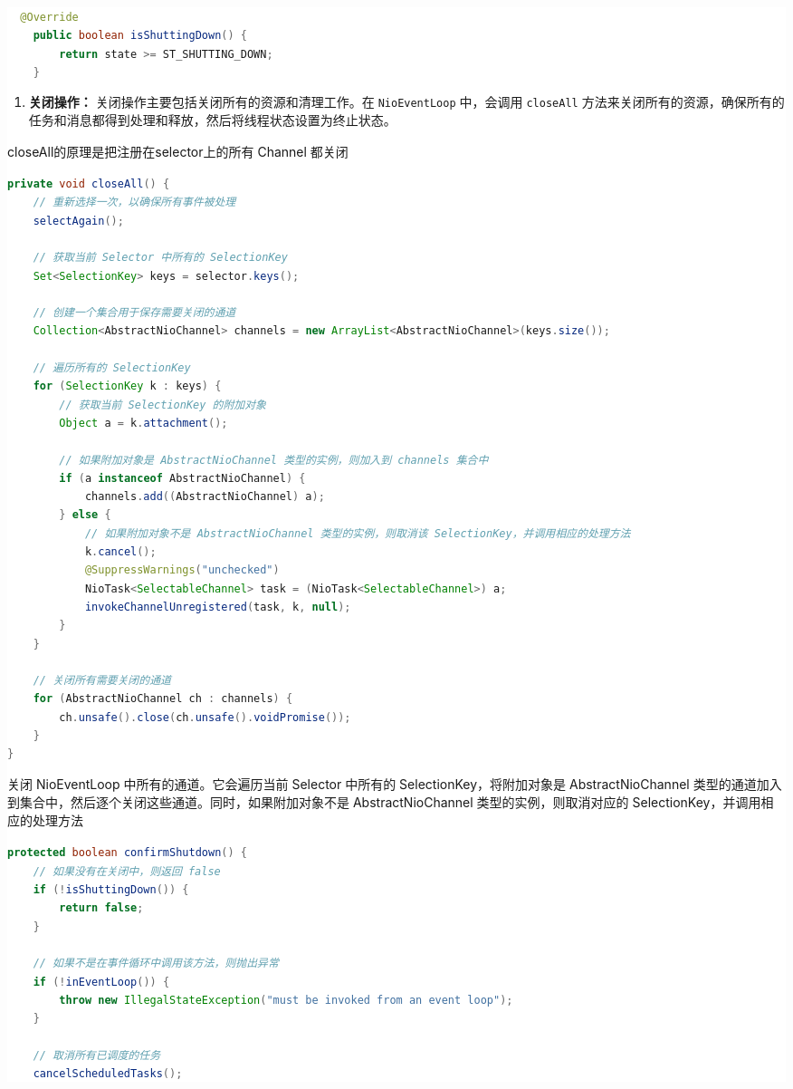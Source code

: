 ```java
  @Override
    public boolean isShuttingDown() {
        return state >= ST_SHUTTING_DOWN;
    }
```

1. **关闭操作：** 关闭操作主要包括关闭所有的资源和清理工作。在 `NioEventLoop` 中，会调用 `closeAll` 方法来关闭所有的资源，确保所有的任务和消息都得到处理和释放，然后将线程状态设置为终止状态。

closeAll的原理是把注册在selector上的所有 Channel 都关闭



```java
private void closeAll() {
    // 重新选择一次，以确保所有事件被处理
    selectAgain();
    
    // 获取当前 Selector 中所有的 SelectionKey
    Set<SelectionKey> keys = selector.keys();
    
    // 创建一个集合用于保存需要关闭的通道
    Collection<AbstractNioChannel> channels = new ArrayList<AbstractNioChannel>(keys.size());
    
    // 遍历所有的 SelectionKey
    for (SelectionKey k : keys) {
        // 获取当前 SelectionKey 的附加对象
        Object a = k.attachment();
        
        // 如果附加对象是 AbstractNioChannel 类型的实例，则加入到 channels 集合中
        if (a instanceof AbstractNioChannel) {
            channels.add((AbstractNioChannel) a);
        } else {
            // 如果附加对象不是 AbstractNioChannel 类型的实例，则取消该 SelectionKey，并调用相应的处理方法
            k.cancel();
            @SuppressWarnings("unchecked")
            NioTask<SelectableChannel> task = (NioTask<SelectableChannel>) a;
            invokeChannelUnregistered(task, k, null);
        }
    }

    // 关闭所有需要关闭的通道
    for (AbstractNioChannel ch : channels) {
        ch.unsafe().close(ch.unsafe().voidPromise());
    }
}
```



关闭 NioEventLoop 中所有的通道。它会遍历当前 Selector 中所有的 SelectionKey，将附加对象是 AbstractNioChannel 类型的通道加入到集合中，然后逐个关闭这些通道。同时，如果附加对象不是 AbstractNioChannel 类型的实例，则取消对应的 SelectionKey，并调用相应的处理方法

```java
protected boolean confirmShutdown() {
    // 如果没有在关闭中，则返回 false
    if (!isShuttingDown()) {
        return false;
    }

    // 如果不是在事件循环中调用该方法，则抛出异常
    if (!inEventLoop()) {
        throw new IllegalStateException("must be invoked from an event loop");
    }

    // 取消所有已调度的任务
    cancelScheduledTasks();

```